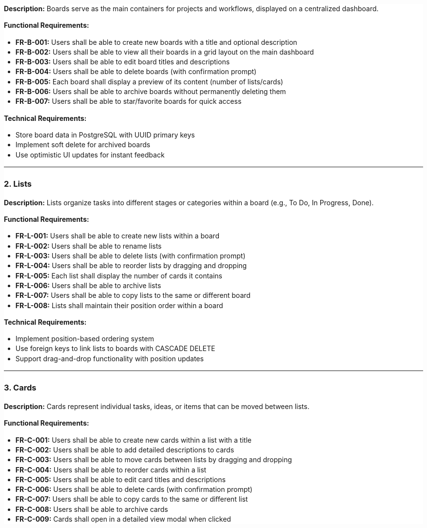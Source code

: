 **Description:** Boards serve as the main containers for projects and workflows, displayed on a centralized dashboard.

**Functional Requirements:**
- **FR-B-001:** Users shall be able to create new boards with a title and optional description
- **FR-B-002:** Users shall be able to view all their boards in a grid layout on the main dashboard
- **FR-B-003:** Users shall be able to edit board titles and descriptions
- **FR-B-004:** Users shall be able to delete boards (with confirmation prompt)
- **FR-B-005:** Each board shall display a preview of its content (number of lists/cards)
- **FR-B-006:** Users shall be able to archive boards without permanently deleting them
- **FR-B-007:** Users shall be able to star/favorite boards for quick access

**Technical Requirements:**
- Store board data in PostgreSQL with UUID primary keys
- Implement soft delete for archived boards
- Use optimistic UI updates for instant feedback

---

### 2. Lists

**Description:** Lists organize tasks into different stages or categories within a board (e.g., To Do, In Progress, Done).

**Functional Requirements:**
- **FR-L-001:** Users shall be able to create new lists within a board
- **FR-L-002:** Users shall be able to rename lists
- **FR-L-003:** Users shall be able to delete lists (with confirmation prompt)
- **FR-L-004:** Users shall be able to reorder lists by dragging and dropping
- **FR-L-005:** Each list shall display the number of cards it contains
- **FR-L-006:** Users shall be able to archive lists
- **FR-L-007:** Users shall be able to copy lists to the same or different board
- **FR-L-008:** Lists shall maintain their position order within a board

**Technical Requirements:**
- Implement position-based ordering system
- Use foreign keys to link lists to boards with CASCADE DELETE
- Support drag-and-drop functionality with position updates

---

### 3. Cards

**Description:** Cards represent individual tasks, ideas, or items that can be moved between lists.

**Functional Requirements:**
- **FR-C-001:** Users shall be able to create new cards within a list with a title
- **FR-C-002:** Users shall be able to add detailed descriptions to cards
- **FR-C-003:** Users shall be able to move cards between lists by dragging and dropping
- **FR-C-004:** Users shall be able to reorder cards within a list
- **FR-C-005:** Users shall be able to edit card titles and descriptions
- **FR-C-006:** Users shall be able to delete cards (with confirmation prompt)
- **FR-C-007:** Users shall be able to copy cards to the same or different list
- **FR-C-008:** Users shall be able to archive cards
- **FR-C-009:** Cards shall open in a detailed view modal when clicked
